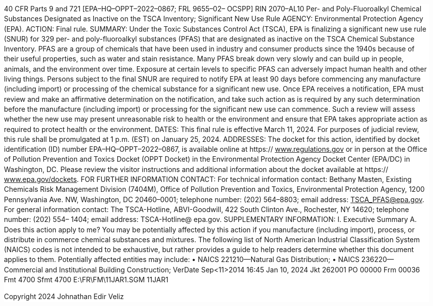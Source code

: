 40 CFR Parts 9 and 721
[EPA–HQ–OPPT–2022–0867; FRL 9655–02– OCSPP]
RIN 2070–AL10
Per- and Poly-Fluoroalkyl Chemical Substances Designated as Inactive on the TSCA Inventory; Significant New Use Rule
AGENCY: Environmental Protection Agency (EPA).
ACTION: Final rule.
SUMMARY: Under the Toxic Substances Control Act (TSCA), EPA is finalizing a significant new use rule (SNUR) for 329 per- and poly-fluoroalkyl substances (PFAS) that are designated as inactive on the TSCA Chemical Substance Inventory. PFAS are a group of chemicals that have been used in industry and consumer products since the 1940s because of their useful properties, such as water and stain resistance. Many PFAS break down very slowly and can build up in people, animals, and the environment over time.
Exposure at certain levels to specific PFAS can adversely impact human
health and other living things. Persons subject to the final SNUR are required
to notify EPA at least 90 days before commencing any manufacture (including import) or processing of the chemical substance for a significant new use. Once EPA receives a notification, EPA must review and make an affirmative determination on the notification, and take such action as is required by any such determination before the manufacture (including import) or processing for the significant new use can commence. Such a review will assess whether the new use may present unreasonable risk to health or the environment and ensure that EPA takes appropriate action as required to protect health or the environment.
DATES: This final rule is effective March 11, 2024. For purposes of judicial review, this rule shall be promulgated at 1 p.m. (EST) on January 25, 2024.
ADDRESSES: The docket for this action, identified by docket identification (ID) number EPA–HQ–OPPT–2022–0867, is available online at https:// www.regulations.gov or in person at the Office of Pollution Prevention and Toxics Docket (OPPT Docket) in the Environmental Protection Agency Docket Center (EPA/DC) in Washington, DC. Please review the visitor instructions and additional information about the docket available at https:// www.epa.gov/dockets.
FOR FURTHER INFORMATION CONTACT:
For technical information contact:
Bethany Masten, Existing Chemicals Risk Management Division (7404M), Office of Pollution Prevention and Toxics, Environmental Protection Agency, 1200 Pennsylvania Ave. NW, Washington, DC 20460–0001; telephone number: (202) 564–8803; email address: TSCA_PFAS@epa.gov.
For general information contact: The TSCA-Hotline, ABVI-Goodwill, 422 South Clinton Ave., Rochester, NY 14620; telephone number: (202) 554– 1404; email address: TSCA-Hotline@ epa.gov.
SUPPLEMENTARY INFORMATION:
I. Executive Summary
A. Does this action apply to me?
You may be potentially affected by this action if you manufacture (including import), process, or distribute in commerce chemical substances and mixtures. The following list of North American Industrial Classification System (NAICS) codes is not intended to be exhaustive, but rather provides a guide to help readers determine whether this document applies to them. Potentially affected entities may include:
• NAICS 221210—Natural Gas Distribution;
• NAICS 236220—Commercial and Institutional Building Construction;
VerDate Sep<11>2014 16:45 Jan 10, 2024 Jkt 262001
PO 00000 Frm 00036 Fmt 4700 Sfmt 4700 E:\FR\FM\11JAR1.SGM 11JAR1

Copyright 2024 Johnathan Edir Veliz
